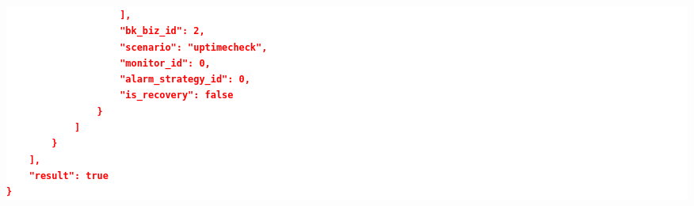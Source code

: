 ```json
                    ],
                    "bk_biz_id": 2,
                    "scenario": "uptimecheck",
                    "monitor_id": 0,
                    "alarm_strategy_id": 0,
                    "is_recovery": false
                }
            ]
        }
    ],
    "result": true
}
```